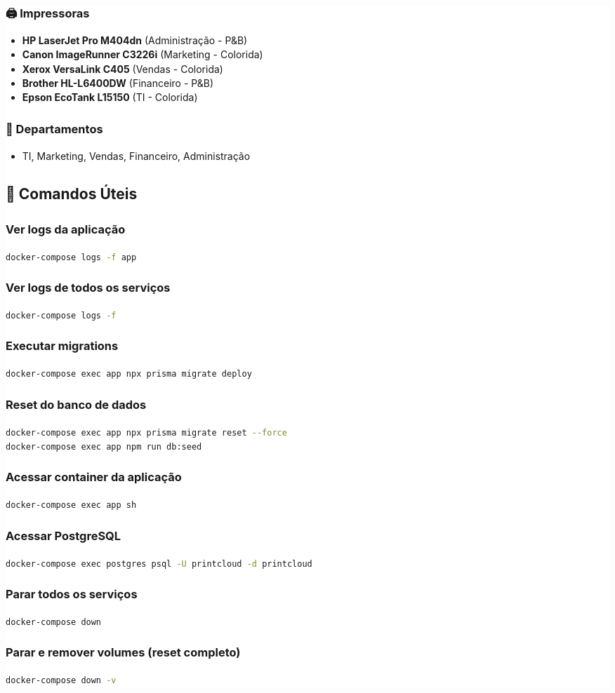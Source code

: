 ### 🖨️ Impressoras
- **HP LaserJet Pro M404dn** (Administração - P&B)
- **Canon ImageRunner C3226i** (Marketing - Colorida)
- **Xerox VersaLink C405** (Vendas - Colorida)
- **Brother HL-L6400DW** (Financeiro - P&B)
- **Epson EcoTank L15150** (TI - Colorida)

### 🏢 Departamentos
- TI, Marketing, Vendas, Financeiro, Administração

## 🐛 Comandos Úteis

### Ver logs da aplicação
```bash
docker-compose logs -f app
```

### Ver logs de todos os serviços
```bash
docker-compose logs -f
```

### Executar migrations
```bash
docker-compose exec app npx prisma migrate deploy
```

### Reset do banco de dados
```bash
docker-compose exec app npx prisma migrate reset --force
docker-compose exec app npm run db:seed
```

### Acessar container da aplicação
```bash
docker-compose exec app sh
```

### Acessar PostgreSQL
```bash
docker-compose exec postgres psql -U printcloud -d printcloud
```

### Parar todos os serviços
```bash
docker-compose down
```

### Parar e remover volumes (reset completo)
```bash
docker-compose down -v
```
